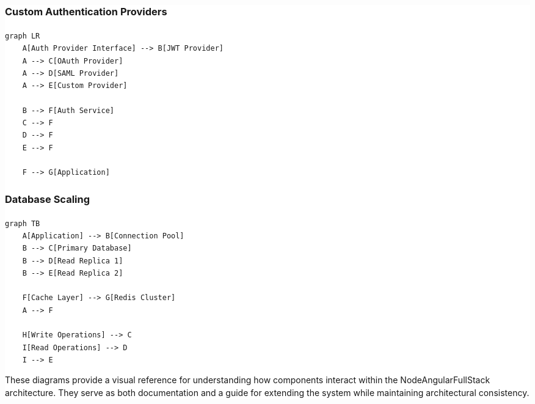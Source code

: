 ### Custom Authentication Providers

```mermaid
graph LR
    A[Auth Provider Interface] --> B[JWT Provider]
    A --> C[OAuth Provider]
    A --> D[SAML Provider]
    A --> E[Custom Provider]

    B --> F[Auth Service]
    C --> F
    D --> F
    E --> F

    F --> G[Application]
```

### Database Scaling

```mermaid
graph TB
    A[Application] --> B[Connection Pool]
    B --> C[Primary Database]
    B --> D[Read Replica 1]
    B --> E[Read Replica 2]

    F[Cache Layer] --> G[Redis Cluster]
    A --> F

    H[Write Operations] --> C
    I[Read Operations] --> D
    I --> E
```

These diagrams provide a visual reference for understanding how components interact within the
NodeAngularFullStack architecture. They serve as both documentation and a guide for extending the
system while maintaining architectural consistency.
